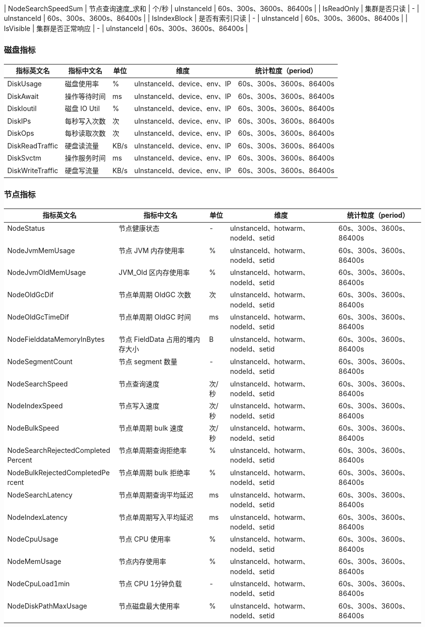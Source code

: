 | NodeSearchSpeedSum                    | 节点查询速度_求和                                        | 个/秒 | uInstanceId | 60s、300s、3600s、86400s |
| IsReadOnly                            | 集群是否只读                                             | -     | uInstanceId | 60s、300s、3600s、86400s |
| IsIndexBlock                          | 是否有索引只读                                           | -     | uInstanceId | 60s、300s、3600s、86400s |
| IsVisible                             | 集群是否正常响应                                         | -     | uInstanceId | 60s、300s、3600s、86400s |

### 磁盘指标

| 指标英文名       | 指标中文名   | 单位 | 维度                         | 统计粒度（period）       |
| ---------------- | ------------ | ---- | ---------------------------- | ------------------------ |
| DiskUsage        | 磁盘使用率   | %    | uInstanceId、device、env、IP | 60s、300s、3600s、86400s |
| DiskAwait        | 操作等待时间 | ms   | uInstanceId、device、env、IP | 60s、300s、3600s、86400s |
| DiskIoutil       | 磁盘 IO Util | %    | uInstanceId、device、env、IP | 60s、300s、3600s、86400s |
| DiskIPs          | 每秒写入次数 | 次   | uInstanceId、device、env、IP | 60s、300s、3600s、86400s |
| DiskOps          | 每秒读取次数 | 次   | uInstanceId、device、env、IP | 60s、300s、3600s、86400s |
| DiskReadTraffic  | 硬盘读流量   | KB/s | uInstanceId、device、env、IP | 60s、300s、3600s、86400s |
| DiskSvctm        | 操作服务时间 | ms   | uInstanceId、device、env、IP | 60s、300s、3600s、86400s |
| DiskWriteTraffic | 硬盘写流量   | KB/s | uInstanceId、device、env、IP | 60s、300s、3600s、86400s |

### 节点指标

| 指标英文名                         | 指标中文名                      | 单位  | 维度                                | 统计粒度（period）       |
| ---------------------------------- | ------------------------------- | ----- | ----------------------------------- | ------------------------ |
| NodeStatus                         | 节点健康状态                    | -     | uInstanceId、hotwarm、nodeId、setid | 60s、300s、3600s、86400s |
| NodeJvmMemUsage                    | 节点 JVM 内存使用率             | %     | uInstanceId、hotwarm、nodeId、setid | 60s、300s、3600s、86400s |
| NodeJvmOldMemUsage                 | JVM_Old 区内存使用率            | %     | uInstanceId、hotwarm、nodeId、setid | 60s、300s、3600s、86400s |
| NodeOldGcDif                       | 节点单周期 OldGC 次数           | 次    | uInstanceId、hotwarm、nodeId、setid | 60s、300s、3600s、86400s |
| NodeOldGcTimeDif                   | 节点单周期 OldGC 时间           | ms    | uInstanceId、hotwarm、nodeId、setid | 60s、300s、3600s、86400s |
| NodeFielddataMemoryInBytes         | 节点 FieldData 占用的堆内存大小 | B     | uInstanceId、hotwarm、nodeId、setid | 60s、300s、3600s、86400s |
| NodeSegmentCount                   | 节点 segment 数量               | -     | uInstanceId、hotwarm、nodeId、setid | 60s、300s、3600s、86400s |
| NodeSearchSpeed                    | 节点查询速度                    | 次/秒 | uInstanceId、hotwarm、nodeId、setid | 60s、300s、3600s、86400s |
| NodeIndexSpeed                     | 节点写入速度                    | 次/秒 | uInstanceId、hotwarm、nodeId、setid | 60s、300s、3600s、86400s |
| NodeBulkSpeed                      | 节点单周期 bulk 速度            | 次/秒 | uInstanceId、hotwarm、nodeId、setid | 60s、300s、3600s、86400s |
| NodeSearchRejectedCompletedPercent | 节点单周期查询拒绝率            | %     | uInstanceId、hotwarm、nodeId、setid | 60s、300s、3600s、86400s |
| NodeBulkRejectedCompletedPercent   | 节点单周期 bulk 拒绝率          | %     | uInstanceId、hotwarm、nodeId、setid | 60s、300s、3600s、86400s |
| NodeSearchLatency                  | 节点单周期查询平均延迟          | ms    | uInstanceId、hotwarm、nodeId、setid | 60s、300s、3600s、86400s |
| NodeIndexLatency                   | 节点单周期写入平均延迟          | ms    | uInstanceId、hotwarm、nodeId、setid | 60s、300s、3600s、86400s |
| NodeCpuUsage                       | 节点 CPU 使用率                 | %     | uInstanceId、hotwarm、nodeId、setid | 60s、300s、3600s、86400s |
| NodeMemUsage                       | 节点内存使用率                  | %     | uInstanceId、hotwarm、nodeId、setid | 60s、300s、3600s、86400s |
| NodeCpuLoad1min                    | 节点 CPU 1分钟负载              | -     | uInstanceId、hotwarm、nodeId、setid | 60s、300s、3600s、86400s |
| NodeDiskPathMaxUsage               | 节点磁盘最大使用率              | %     | uInstanceId、hotwarm、nodeId、setid | 60s、300s、3600s、86400s |
